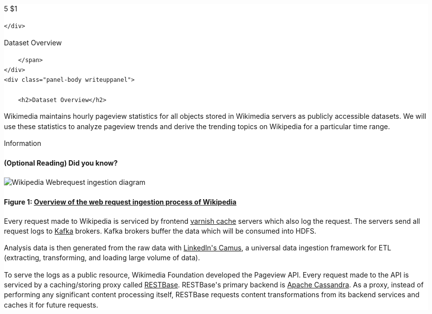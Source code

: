 <p><tr>
<td>5</td>
<td>$1</td>
</tr></p>

<p></tbody></p>

<p></table></p>

        
    </div>
</div>


        

        
            
    


        
        

<div class="panel panel-default writeup_section" data-sequence="3">
    <div class="panel-heading">
        <a name="section_3">Dataset Overview</a> 
        <span class="pull-right">
                
    
                
    
        </span>
    </div>
    <div class="panel-body writeuppanel">
        
        <h2>Dataset Overview</h2>

<p>Wikimedia maintains hourly pageview statistics for all objects stored in Wikimedia servers as publicly accessible datasets. We will use these statistics to analyze pageview trends and derive the trending topics on Wikipedia for a particular time range.</p>

<p><div class="panel panel-success"> <div class="panel-heading">Information</div> <div class="panel-body"> </p>

<h4>(Optional Reading) Did you know?</h4>

<p><img src="https://wikitech.wikimedia.org/w/images/9/91/Analytics_Cluster_Diagram.png" alt="Wikipedia Webrequest ingestion diagram" /></p>

<h4><strong>Figure 1</strong>: <a href="https://wikitech.wikimedia.org/wiki/Analytics/Cluster">Overview of the web request ingestion process of Wikipedia</a></h4>

<p>Every request made to Wikipedia is serviced by frontend <a href="https://varnish-cache.org/">varnish cache</a> servers which also log the request. The servers send all request logs to <a href="http://kafka.apache.org/">Kafka</a> brokers. Kafka brokers buffer the data which will be consumed into HDFS.</p>

<p>Analysis data is then generated from the raw data with <a href="https://github.com/linkedin/camus">LinkedIn's Camus</a>, a universal data ingestion framework for ETL (extracting, transforming, and loading large volume of data).</p>

<p>To serve the logs as a public resource, Wikimedia Foundation developed the Pageview API. Every request made to the API is serviced by a caching/storing proxy called <a href="https://www.mediawiki.org/wiki/RESTBase">RESTBase</a>. RESTBase's primary backend is <a href="http://cassandra.apache.org/">Apache Cassandra</a>. As a proxy, instead of performing any significant content processing itself, RESTBase requests content transformations from its backend services and caches it for future requests.</p>
